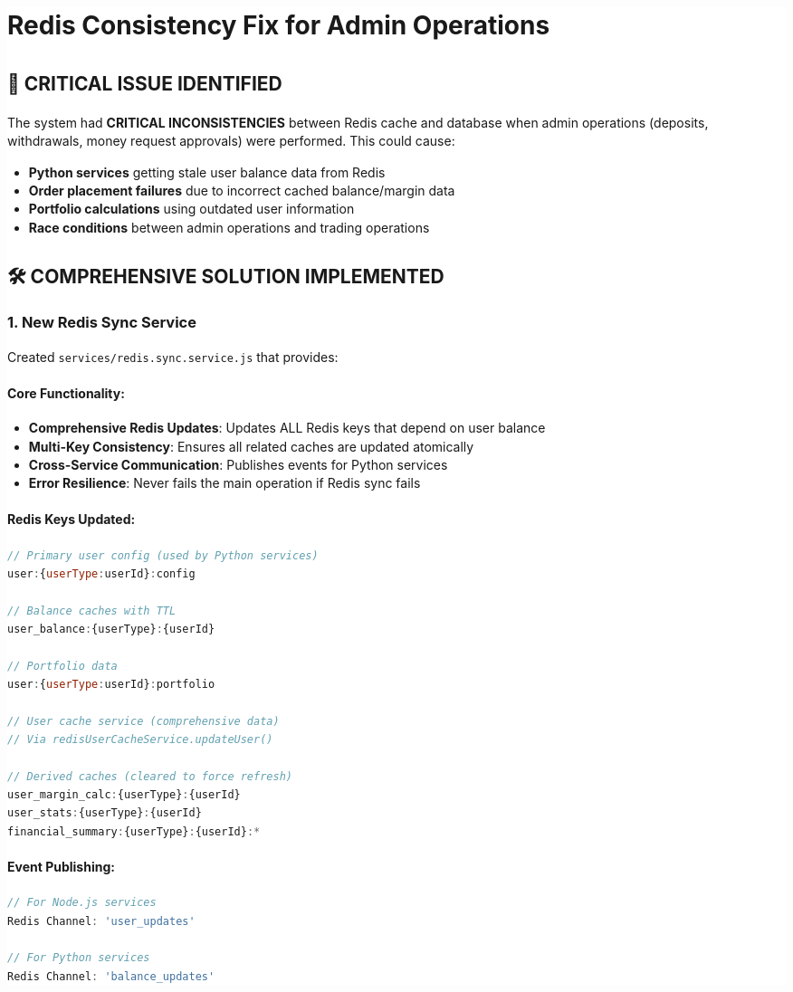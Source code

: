 # Redis Consistency Fix for Admin Operations

## 🚨 **CRITICAL ISSUE IDENTIFIED**

The system had **CRITICAL INCONSISTENCIES** between Redis cache and database when admin operations (deposits, withdrawals, money request approvals) were performed. This could cause:

- **Python services** getting stale user balance data from Redis
- **Order placement failures** due to incorrect cached balance/margin data
- **Portfolio calculations** using outdated user information
- **Race conditions** between admin operations and trading operations

## 🛠️ **COMPREHENSIVE SOLUTION IMPLEMENTED**

### **1. New Redis Sync Service**
Created `services/redis.sync.service.js` that provides:

#### **Core Functionality:**
- **Comprehensive Redis Updates**: Updates ALL Redis keys that depend on user balance
- **Multi-Key Consistency**: Ensures all related caches are updated atomically
- **Cross-Service Communication**: Publishes events for Python services
- **Error Resilience**: Never fails the main operation if Redis sync fails

#### **Redis Keys Updated:**
```javascript
// Primary user config (used by Python services)
user:{userType:userId}:config

// Balance caches with TTL
user_balance:{userType}:{userId}

// Portfolio data
user:{userType:userId}:portfolio

// User cache service (comprehensive data)
// Via redisUserCacheService.updateUser()

// Derived caches (cleared to force refresh)
user_margin_calc:{userType}:{userId}
user_stats:{userType}:{userId}
financial_summary:{userType}:{userId}:*
```

#### **Event Publishing:**
```javascript
// For Node.js services
Redis Channel: 'user_updates'

// For Python services  
Redis Channel: 'balance_updates'
```
